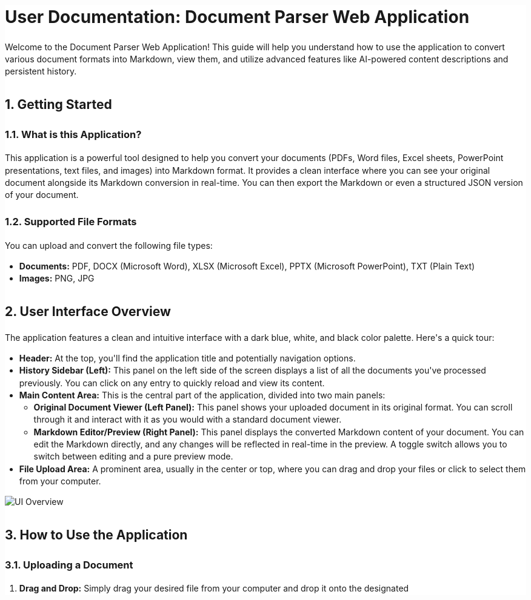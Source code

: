 # User Documentation: Document Parser Web Application

Welcome to the Document Parser Web Application! This guide will help you understand how to use the application to convert various document formats into Markdown, view them, and utilize advanced features like AI-powered content descriptions and persistent history.

## 1. Getting Started

### 1.1. What is this Application?

This application is a powerful tool designed to help you convert your documents (PDFs, Word files, Excel sheets, PowerPoint presentations, text files, and images) into Markdown format. It provides a clean interface where you can see your original document alongside its Markdown conversion in real-time. You can then export the Markdown or even a structured JSON version of your document.

### 1.2. Supported File Formats

You can upload and convert the following file types:

*   **Documents:** PDF, DOCX (Microsoft Word), XLSX (Microsoft Excel), PPTX (Microsoft PowerPoint), TXT (Plain Text)
*   **Images:** PNG, JPG

## 2. User Interface Overview

The application features a clean and intuitive interface with a dark blue, white, and black color palette. Here's a quick tour:

*   **Header:** At the top, you'll find the application title and potentially navigation options.
*   **History Sidebar (Left):** This panel on the left side of the screen displays a list of all the documents you've processed previously. You can click on any entry to quickly reload and view its content.
*   **Main Content Area:** This is the central part of the application, divided into two main panels:
    *   **Original Document Viewer (Left Panel):** This panel shows your uploaded document in its original format. You can scroll through it and interact with it as you would with a standard document viewer.
    *   **Markdown Editor/Preview (Right Panel):** This panel displays the converted Markdown content of your document. You can edit the Markdown directly, and any changes will be reflected in real-time in the preview. A toggle switch allows you to switch between editing and a pure preview mode.
*   **File Upload Area:** A prominent area, usually in the center or top, where you can drag and drop your files or click to select them from your computer.

![UI Overview](https://private-us-east-1.manuscdn.com/sessionFile/2ToCxeW8a0uvYxrpPnJu4V/sandbox/tCqJpsSQkvuVYGOOPsupJH-images_1751866641691_na1fn_L2hvbWUvdWJ1bnR1L3VpX292ZXJ2aWV3.png?Policy=eyJTdGF0ZW1lbnQiOlt7IlJlc291cmNlIjoiaHR0cHM6Ly9wcml2YXRlLXVzLWVhc3QtMS5tYW51c2Nkbi5jb20vc2Vzc2lvbkZpbGUvMlRvQ3hlVzhhMHV2WXhycFBuSnU0Vi9zYW5kYm94L3RDcUpwc1NRa3Z1VllHT09Qc3VwSkgtaW1hZ2VzXzE3NTE4NjY2NDE2OTFfbmExZm5fTDJodmJXVXZkV0oxYm5SMUwzVnBYMjkyWlhKMmFXVjMucG5nIiwiQ29uZGl0aW9uIjp7IkRhdGVMZXNzVGhhbiI6eyJBV1M6RXBvY2hUaW1lIjoxNzk4NzYxNjAwfX19XX0_&Key-Pair-Id=K2HSFNDJXOU9YS&Signature=KOFrvpMuV3de1YBD9204lnBCji8ASDWVQZRpvbkZ0g8GkQ5KvSRaKqejvCjWokI0hPKyRwJ9QpPsrzv4J1779nu4N6PYnadZr1sdONk2ZweGn36htaldqAeG-3gGdsbKKDSxVGLAwReXGy25paFfI3JnKeGwGr5OjGTaVPcmYxX3W5x1Q1So6qON8cneenSrv~FHcv1ByIHk5d35DwzrPXHatPxPrKolslHgVJCflIdpoiDQ6BiuOjjOWQiSFKnAtMpswNAZRD5YXVrxDB39YWYd7Y~Rwtf0RP5oaDsJbRmDpH6UoKGY1h8vg6qYKH0k~ea8~gRYutgULZQQDD4KAw__)

## 3. How to Use the Application

### 3.1. Uploading a Document

1.  **Drag and Drop:** Simply drag your desired file from your computer and drop it onto the designated 
